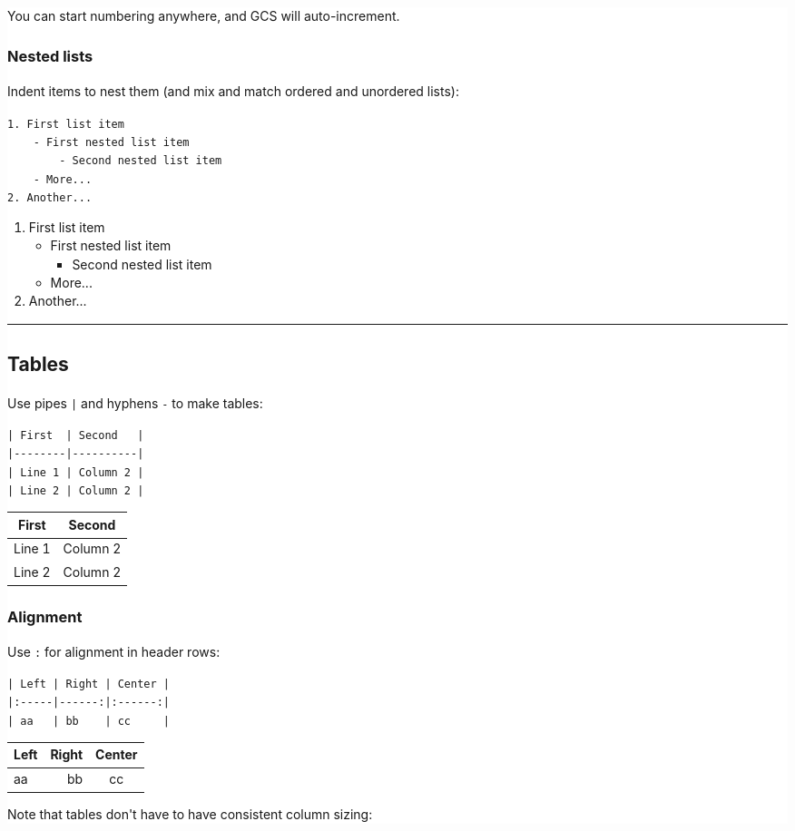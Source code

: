 You can start numbering anywhere, and GCS will auto-increment.

### Nested lists

Indent items to nest them (and mix and match ordered and unordered lists):

```
1. First list item
	- First nested list item
		- Second nested list item
	- More...
2. Another...
```

1. First list item
   - First nested list item
     - Second nested list item
   - More...
2. Another...

---

## Tables

Use pipes `|` and hyphens `-` to make tables:

```
| First  | Second   |
|--------|----------|
| Line 1 | Column 2 |
| Line 2 | Column 2 |
```

| First  | Second   |
| ------ | -------- |
| Line 1 | Column 2 |
| Line 2 | Column 2 |

### Alignment

Use `:` for alignment in header rows:

```
| Left | Right | Center |
|:-----|------:|:------:|
| aa   | bb    | cc     |
```

| Left | Right | Center |
| :--- | ----: | :----: |
| aa   |    bb |   cc   |

Note that tables don't have to have consistent column sizing:
